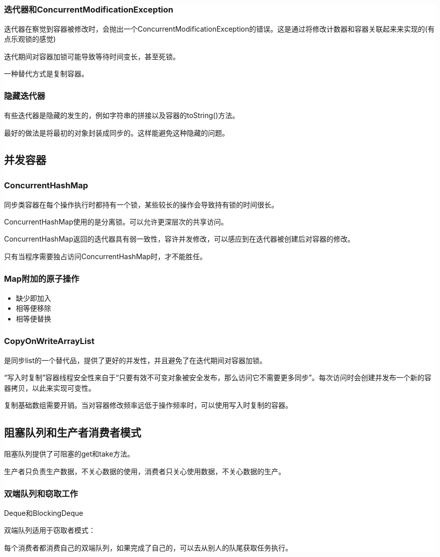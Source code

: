 ### 迭代器和ConcurrentModificationException

迭代器在察觉到容器被修改时，会抛出一个ConcurrentModificationException的错误。这是通过将修改计数器和容器关联起来来实现的(有点乐观锁的感觉)


迭代期间对容器加锁可能导致等待时间变长，甚至死锁。

一种替代方式是复制容器。


### 隐藏迭代器

有些迭代器是隐藏的发生的，例如字符串的拼接以及容器的toString()方法。

最好的做法是将最初的对象封装成同步的。这样能避免这种隐藏的问题。


## 并发容器

### ConcurrentHashMap

同步类容器在每个操作执行时都持有一个锁，某些较长的操作会导致持有锁的时间很长。

ConcurrentHashMap使用的是分离锁。可以允许更深层次的共享访问。

ConcurrentHashMap返回的迭代器具有弱一致性，容许并发修改，可以感应到在迭代器被创建后对容器的修改。

只有当程序需要独占访问ConcurrentHashMap时，才不能胜任。

### Map附加的原子操作

- 缺少即加入
- 相等便移除
- 相等便替换


### CopyOnWriteArrayList

是同步list的一个替代品，提供了更好的并发性，并且避免了在迭代期间对容器加锁。

“写入时复制”容器线程安全性来自于“只要有效不可变对象被安全发布，那么访问它不需要更多同步”。每次访问时会创建并发布一个新的容器拷贝，以此来实现可变性。

复制基础数组需要开销。当对容器修改频率远低于操作频率时，可以使用写入时复制的容器。

## 阻塞队列和生产者消费者模式

阻塞队列提供了可阻塞的get和take方法。

生产者只负责生产数据，不关心数据的使用，消费者只关心使用数据，不关心数据的生产。


### 双端队列和窃取工作

Deque和BlockingDeque

双端队列适用于窃取者模式：

每个消费者都消费自己的双端队列，如果完成了自己的，可以去从别人的队尾获取任务执行。
